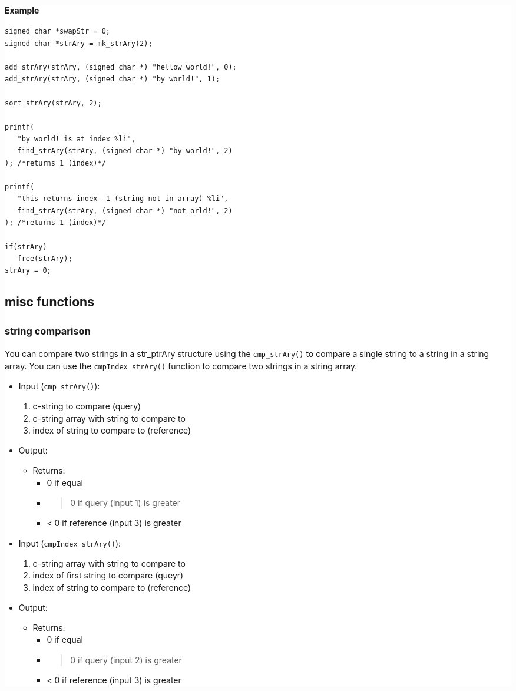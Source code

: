 **Example**

```
signed char *swapStr = 0;
signed char *strAry = mk_strAry(2);

add_strAry(strAry, (signed char *) "hellow world!", 0);
add_strAry(strAry, (signed char *) "by world!", 1);

sort_strAry(strAry, 2);

printf(
   "by world! is at index %li",
   find_strAry(strAry, (signed char *) "by world!", 2)
); /*returns 1 (index)*/

printf(
   "this returns index -1 (string not in array) %li",
   find_strAry(strAry, (signed char *) "not orld!", 2)
); /*returns 1 (index)*/

if(strAry)
   free(strAry);
strAry = 0;
```

## misc functions

### string comparison

You can compare two strings in a str\_ptrAry structure
  using the `cmp_strAry()` to compare a single string to
  a string in a string array. You can use
  the `cmpIndex_strAry()` function to compare two strings
  in a string array.

- Input (`cmp_strAry()`):
  1. c-string to compare (query)
  2. c-string array with string to compare to
  3. index of string to compare to (reference)
- Output:
  - Returns:
    - 0 if equal
    - > 0 if query (input 1) is greater
    - < 0 if reference (input 3) is greater

- Input (`cmpIndex_strAry()`):
  1. c-string array with string to compare to
  1. index of first string to compare (queyr)
  3. index of string to compare to (reference)
- Output:
  - Returns:
    - 0 if equal
    - > 0 if query (input 2) is greater
    - < 0 if reference (input 3) is greater
